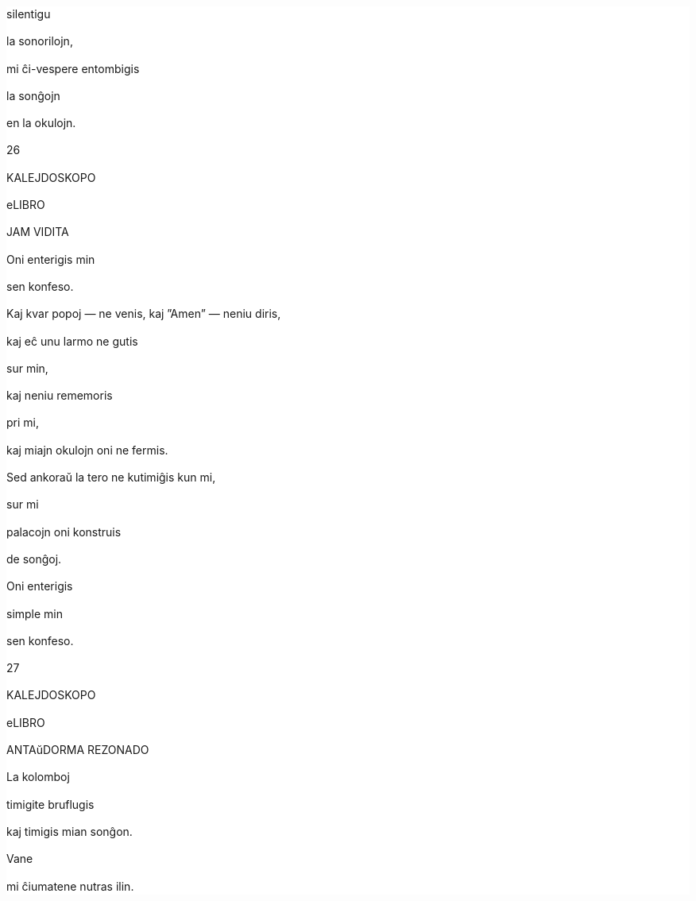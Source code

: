 silentigu

la sonorilojn, 

mi ĉi-vespere entombigis

la sonĝojn

en la okulojn. 

26

KALEJDOSKOPO

eLIBRO

JAM VIDITA

Oni enterigis min

sen konfeso. 

Kaj kvar popoj — ne venis, kaj ”Amen” — neniu diris, 

kaj eĉ unu larmo ne gutis

sur min, 

kaj neniu rememoris

pri mi, 

kaj miajn okulojn oni ne fermis. 

Sed ankoraŭ la tero ne kutimiĝis kun mi, 

sur mi

palacojn oni konstruis

de sonĝoj. 

Oni enterigis

simple min

sen konfeso. 

27

KALEJDOSKOPO

eLIBRO

ANTAŭDORMA REZONADO

La kolomboj

timigite bruflugis

kaj timigis mian sonĝon. 

Vane

mi ĉiumatene nutras ilin. 
